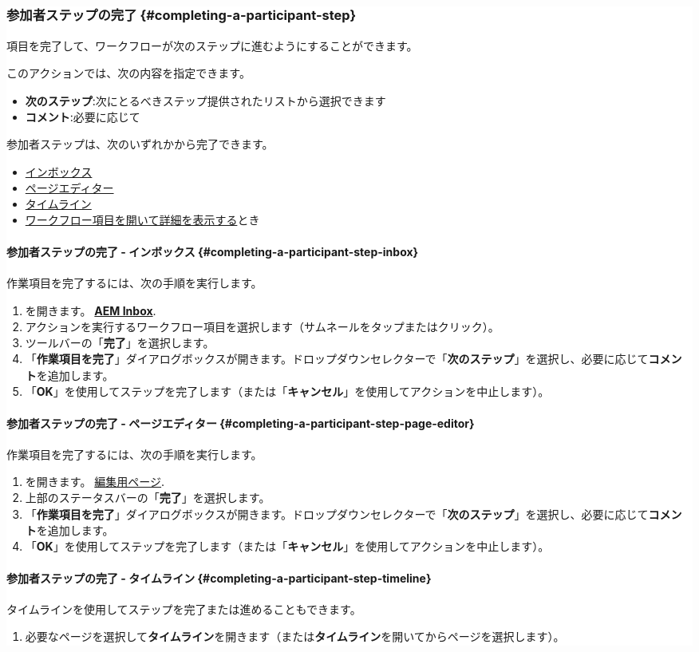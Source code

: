 ### 参加者ステップの完了 {#completing-a-participant-step}

項目を完了して、ワークフローが次のステップに進むようにすることができます。

このアクションでは、次の内容を指定できます。

* **次のステップ**:次にとるべきステップ提供されたリストから選択できます
* **コメント**:必要に応じて

参加者ステップは、次のいずれかから完了できます。

* [インボックス](#completing-a-participant-step-inbox)
* [ページエディター](#completing-a-participant-step-page-editor)
* [タイムライン](#completing-a-participant-step-timeline)
* [ワークフロー項目を開いて詳細を表示する](#opening-a-workflow-item-to-view-details-and-take-actions)とき

#### 参加者ステップの完了 - インボックス {#completing-a-participant-step-inbox}

作業項目を完了するには、次の手順を実行します。

1. を開きます。 **[AEM Inbox](/help/sites-cloud/authoring/getting-started/inbox.md)**.
1. アクションを実行するワークフロー項目を選択します（サムネールをタップまたはクリック）。
1. ツールバーの「**完了**」を選択します。
1. 「**作業項目を完了**」ダイアログボックスが開きます。ドロップダウンセレクターで「**次のステップ**」を選択し、必要に応じて&#x200B;**コメント**&#x200B;を追加します。
1. 「**OK**」を使用してステップを完了します（または「**キャンセル**」を使用してアクションを中止します）。

#### 参加者ステップの完了 - ページエディター {#completing-a-participant-step-page-editor}

作業項目を完了するには、次の手順を実行します。

1. を開きます。 [編集用ページ](/help/sites-cloud/authoring/fundamentals/organizing-pages.md#opening-a-page-for-editing).
1. 上部のステータスバーの「**完了**」を選択します。
1. 「**作業項目を完了**」ダイアログボックスが開きます。ドロップダウンセレクターで「**次のステップ**」を選択し、必要に応じて&#x200B;**コメント**&#x200B;を追加します。
1. 「**OK**」を使用してステップを完了します（または「**キャンセル**」を使用してアクションを中止します）。

#### 参加者ステップの完了 - タイムライン {#completing-a-participant-step-timeline}

タイムラインを使用してステップを完了または進めることもできます。

1. 必要なページを選択して&#x200B;**タイムライン**&#x200B;を開きます（または&#x200B;**タイムライン**&#x200B;を開いてからページを選択します）。
